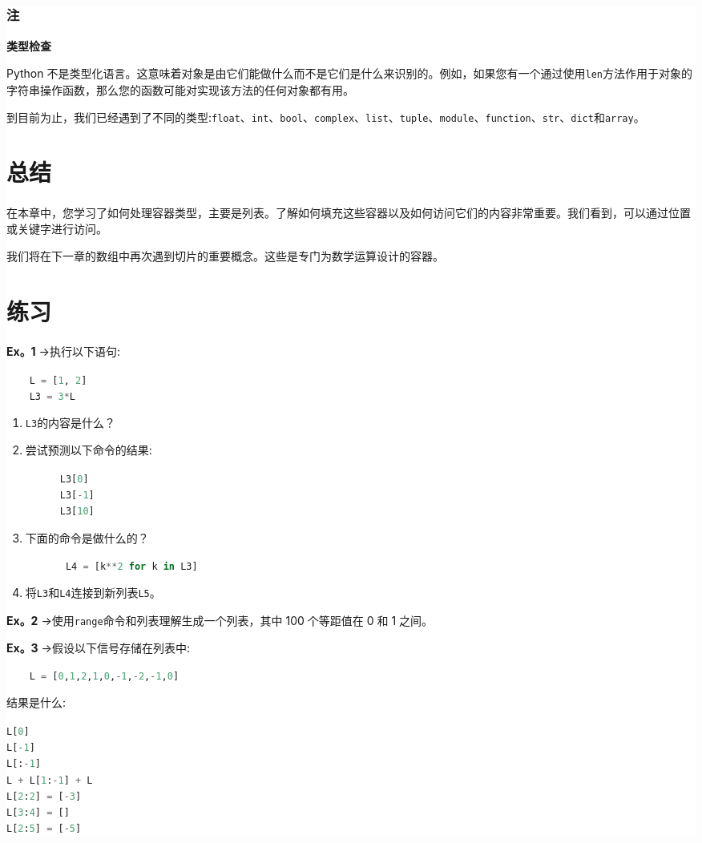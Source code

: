 ### 注

**类型检查**

Python 不是类型化语言。这意味着对象是由它们能做什么而不是它们是什么来识别的。例如，如果您有一个通过使用`len`方法作用于对象的字符串操作函数，那么您的函数可能对实现该方法的任何对象都有用。

到目前为止，我们已经遇到了不同的类型:`float`、`int`、`bool`、`complex`、`list`、`tuple`、`module`、`function`、`str`、`dict`和`array`。

# 总结

在本章中，您学习了如何处理容器类型，主要是列表。了解如何填充这些容器以及如何访问它们的内容非常重要。我们看到，可以通过位置或关键字进行访问。

我们将在下一章的数组中再次遇到切片的重要概念。这些是专门为数学运算设计的容器。

# 练习

**Ex。1** →执行以下语句:

```py
    L = [1, 2]
    L3 = 3*L
```

1.  `L3`的内容是什么？
2.  尝试预测以下命令的结果:

    ```py
          L3[0]
          L3[-1]
          L3[10]
    ```

3.  下面的命令是做什么的？

    ```py
           L4 = [k**2 for k in L3]
    ```

4.  将`L3`和`L4`连接到新列表`L5`。

**Ex。2** →使用`range`命令和列表理解生成一个列表，其中 100 个等距值在 0 和 1 之间。

**Ex。3** →假设以下信号存储在列表中:

```py
    L = [0,1,2,1,0,-1,-2,-1,0]
```

结果是什么:

```py
L[0]
L[-1]
L[:-1]
L + L[1:-1] + L
L[2:2] = [-3]
L[3:4] = []
L[2:5] = [-5]
```
